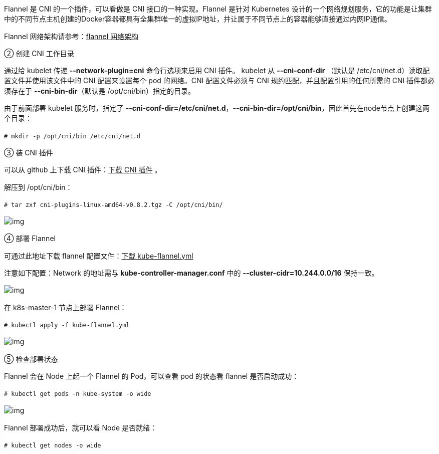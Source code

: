 Flannel 是 CNI 的一个插件，可以看做是 CNI 接口的一种实现。Flannel 是针对 Kubernetes 设计的一个网络规划服务，它的功能是让集群中的不同节点主机创建的Docker容器都具有全集群唯一的虚拟IP地址，并让属于不同节点上的容器能够直接通过内网IP通信。

Flannel 网络架构请参考：[flannel 网络架构](https://ggaaooppeenngg.github.io/zh-CN/2017/09/21/flannel-网络架构/)

② 创建 CNI 工作目录

通过给 kubelet 传递 **--network-plugin=cni** 命令行选项来启用 CNI 插件。 kubelet 从 **--cni-conf-dir** （默认是 /etc/cni/net.d）读取配置文件并使用该文件中的 CNI 配置来设置每个 pod 的网络。CNI 配置文件必须与 CNI 规约匹配，并且配置引用的任何所需的 CNI 插件都必须存在于 **--cni-bin-dir**（默认是 /opt/cni/bin）指定的目录。

由于前面部署 kubelet 服务时，指定了 **--cni-conf-dir=/etc/cni/net.d**，**--cni-bin-dir=/opt/cni/bin**，因此首先在node节点上创建这两个目录：

```shell
# mkdir -p /opt/cni/bin /etc/cni/net.d
```

③ 装 CNI 插件

可以从 github 上下载 CNI 插件：[下载 CNI 插件](https://github.com/containernetworking/plugins/releases) 。

解压到 /opt/cni/bin：

```shell
# tar zxf cni-plugins-linux-amd64-v0.8.2.tgz -C /opt/cni/bin/
```

![img](https://img2018.cnblogs.com/blog/856154/201911/856154-20191128220554099-1684002659.png)

④ 部署 Flannel

可通过此地址下载 flannel 配置文件：[下载 kube-flannel.yml](https://raw.githubusercontent.com/coreos/flannel/2140ac876ef134e0ed5af15c65e414cf26827915/Documentation/kube-flannel.yml)

注意如下配置：Network 的地址需与 **kube-controller-manager.conf** 中的 **--cluster-cidr=10.244.0.0/16** 保持一致。

![img](https://img2018.cnblogs.com/blog/856154/201911/856154-20191128112822714-1964053859.png)

在 k8s-master-1 节点上部署 Flannel：

```shell
# kubectl apply -f kube-flannel.yml
```

![img](https://img2018.cnblogs.com/blog/856154/201911/856154-20191128230506906-1309290806.png)

⑤ 检查部署状态

Flannel 会在 Node 上起一个 Flannel 的 Pod，可以查看 pod 的状态看 flannel 是否启动成功：

```shell
# kubectl get pods -n kube-system -o wide
```

![img](https://img2018.cnblogs.com/blog/856154/201912/856154-20191205005818391-377110510.png)

 Flannel 部署成功后，就可以看 Node 是否就绪：

```shell
# kubectl get nodes -o wide
```
